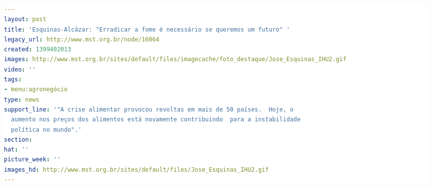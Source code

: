 ```yaml
---
layout: post
title: 'Esquinas-Alcázar: "Erradicar a fome é necessário se queremos um futuro" '
legacy_url: http://www.mst.org.br/node/16064
created: 1399402013
images: http://www.mst.org.br/sites/default/files/imagecache/foto_destaque/Jose_Esquinas_IHU2.gif
video: ''
tags:
- menu:agronegócio
type: news
support_line: '"A crise alimentar provocou revoltas em mais de 50 países.  Hoje, o
  aumento nos preços dos alimentos está novamente contribuindo  para a instabilidade
  política no mundo".'
section: 
hat: ''
picture_week: ''
images_hd: http://www.mst.org.br/sites/default/files/Jose_Esquinas_IHU2.gif
---
```
